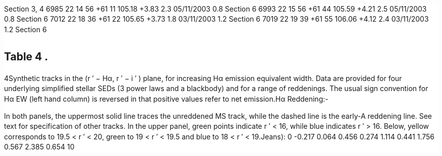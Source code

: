 Section 3, 4 
6985 
22 14 56 
+61 11 
105.18 
+3.83 
2.3 
05/11/2003 
0.8 
Section 6 
6993 
22 15 56 
+61 44 
105.59 
+4.21 
2.5 
05/11/2003 
0.8 
Section 6 
7012 
22 18 36 
+61 22 
105.65 
+3.73 
1.8 
03/11/2003 
1.2 
Section 6 
7019 
22 19 39 
+61 55 
106.06 
+4.12 
2.4 
03/11/2003 
1.2 
Section 6 



## Table 4 .
4Synthetic tracks in the (r ′ − Hα, r ′ − i ′ ) plane, for increasing Hα emission equivalent width. Data are provided for four underlying simplified stellar SEDs (3 power laws and a blackbody) and for a range of reddenings. The usual sign convention for Hα EW (left hand column) is reversed in that positive values refer to net emission.Hα 
Reddening:-



In both panels, the uppermost solid line traces the unreddened MS track, while the dashed line is the early-A reddening line. See text for specification of other tracks. In the upper panel, green points indicate r ′ < 16, while blue indicates r ′ > 16. Below, yellow corresponds to 19.5 < r ′ < 20, green to 19 < r ′ < 19.5 and blue to 18 < r ′ < 19.Jeans): 
0 
-0.217 
0.064 
0.456 
0.274 
1.114 
0.441 
1.756 
0.567 
2.385 
0.654 
10 